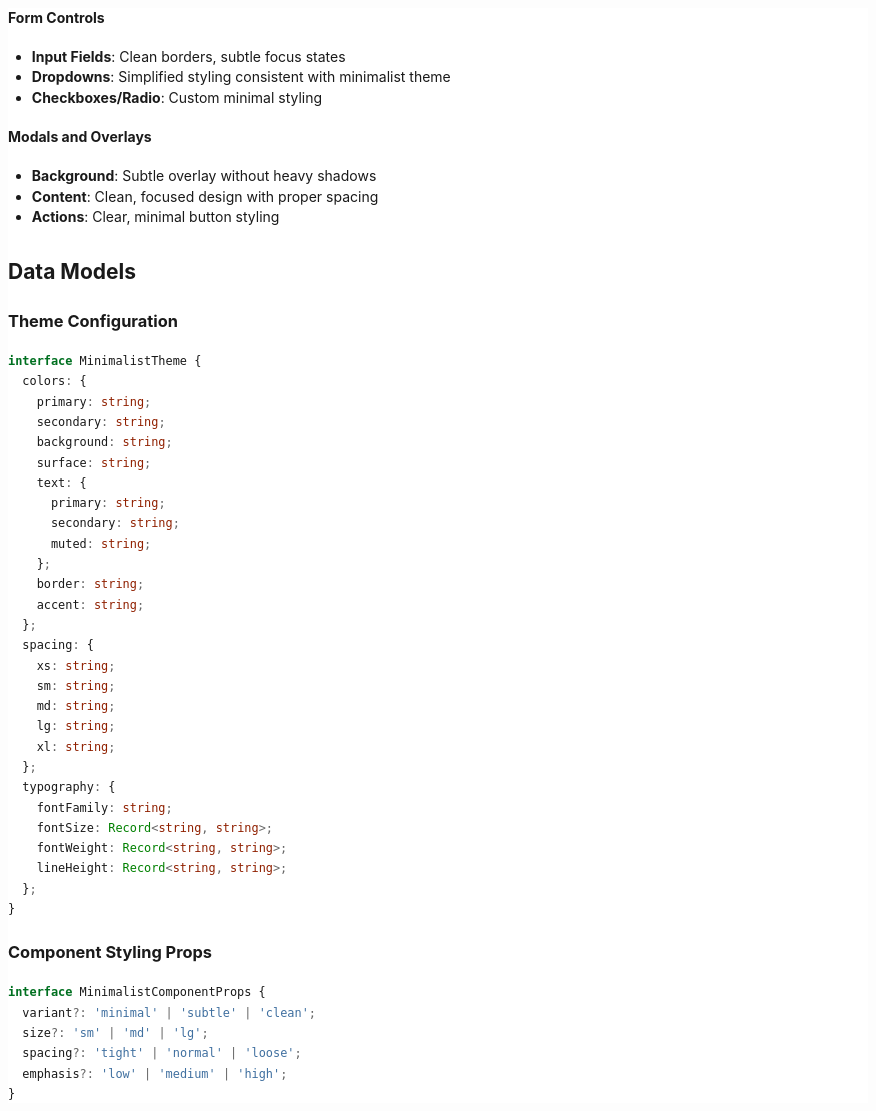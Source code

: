 #### Form Controls
- **Input Fields**: Clean borders, subtle focus states
- **Dropdowns**: Simplified styling consistent with minimalist theme
- **Checkboxes/Radio**: Custom minimal styling

#### Modals and Overlays
- **Background**: Subtle overlay without heavy shadows
- **Content**: Clean, focused design with proper spacing
- **Actions**: Clear, minimal button styling

## Data Models

### Theme Configuration
```typescript
interface MinimalistTheme {
  colors: {
    primary: string;
    secondary: string;
    background: string;
    surface: string;
    text: {
      primary: string;
      secondary: string;
      muted: string;
    };
    border: string;
    accent: string;
  };
  spacing: {
    xs: string;
    sm: string;
    md: string;
    lg: string;
    xl: string;
  };
  typography: {
    fontFamily: string;
    fontSize: Record<string, string>;
    fontWeight: Record<string, string>;
    lineHeight: Record<string, string>;
  };
}
```

### Component Styling Props
```typescript
interface MinimalistComponentProps {
  variant?: 'minimal' | 'subtle' | 'clean';
  size?: 'sm' | 'md' | 'lg';
  spacing?: 'tight' | 'normal' | 'loose';
  emphasis?: 'low' | 'medium' | 'high';
}
```
